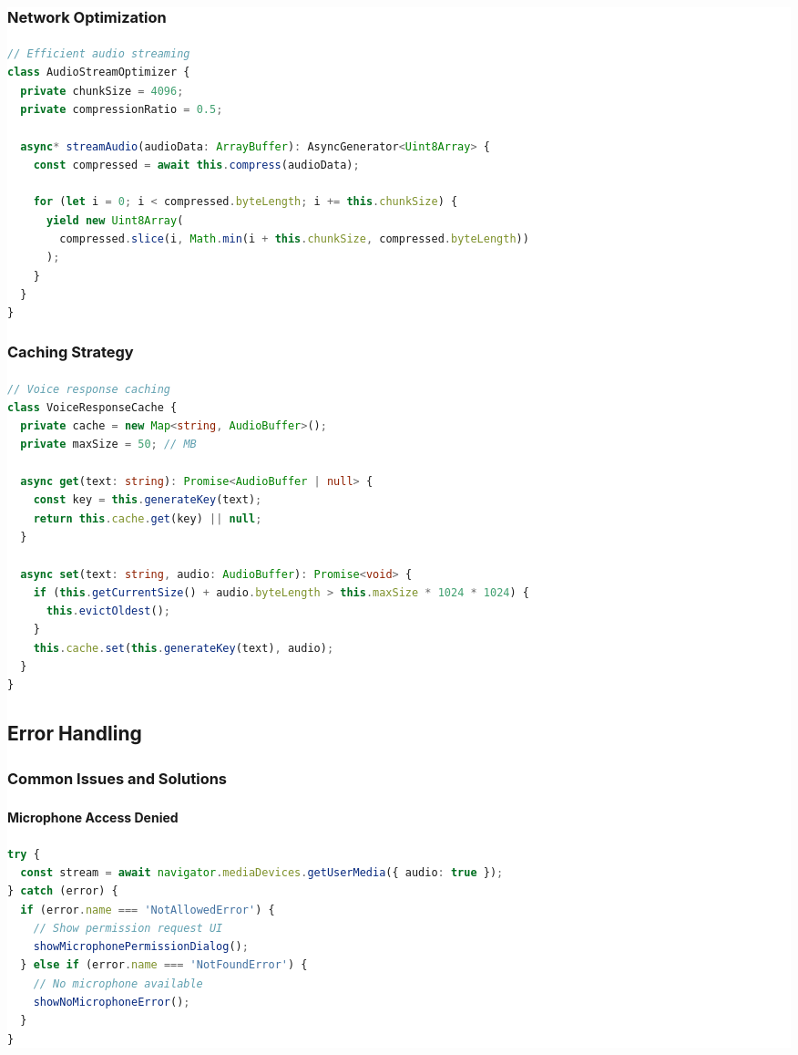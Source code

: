 ### Network Optimization
```typescript
// Efficient audio streaming
class AudioStreamOptimizer {
  private chunkSize = 4096;
  private compressionRatio = 0.5;
  
  async* streamAudio(audioData: ArrayBuffer): AsyncGenerator<Uint8Array> {
    const compressed = await this.compress(audioData);
    
    for (let i = 0; i < compressed.byteLength; i += this.chunkSize) {
      yield new Uint8Array(
        compressed.slice(i, Math.min(i + this.chunkSize, compressed.byteLength))
      );
    }
  }
}
```

### Caching Strategy
```typescript
// Voice response caching
class VoiceResponseCache {
  private cache = new Map<string, AudioBuffer>();
  private maxSize = 50; // MB
  
  async get(text: string): Promise<AudioBuffer | null> {
    const key = this.generateKey(text);
    return this.cache.get(key) || null;
  }
  
  async set(text: string, audio: AudioBuffer): Promise<void> {
    if (this.getCurrentSize() + audio.byteLength > this.maxSize * 1024 * 1024) {
      this.evictOldest();
    }
    this.cache.set(this.generateKey(text), audio);
  }
}
```

## Error Handling

### Common Issues and Solutions

#### Microphone Access Denied
```typescript
try {
  const stream = await navigator.mediaDevices.getUserMedia({ audio: true });
} catch (error) {
  if (error.name === 'NotAllowedError') {
    // Show permission request UI
    showMicrophonePermissionDialog();
  } else if (error.name === 'NotFoundError') {
    // No microphone available
    showNoMicrophoneError();
  }
}
```
